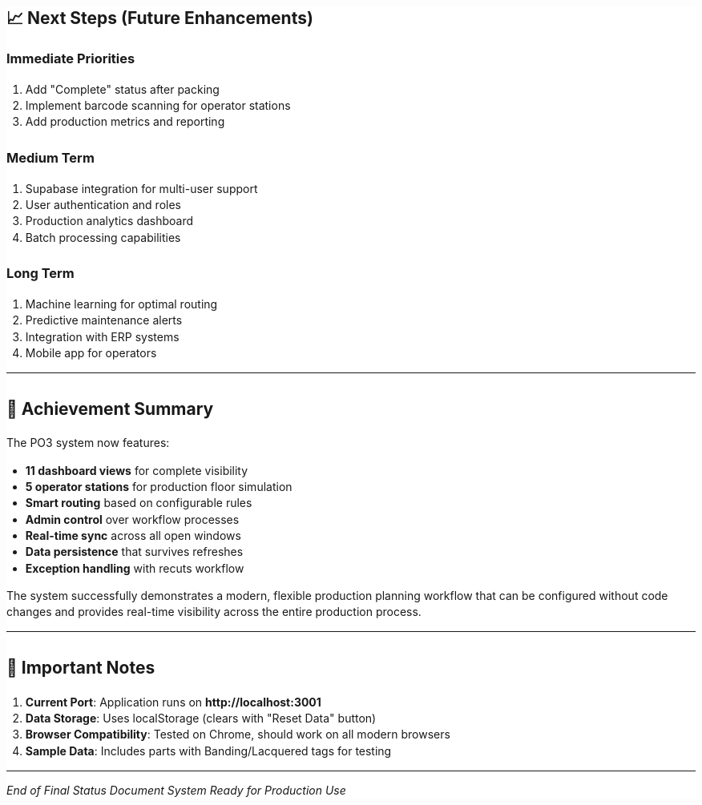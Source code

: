 
## 📈 Next Steps (Future Enhancements)

### Immediate Priorities
1. Add "Complete" status after packing
2. Implement barcode scanning for operator stations
3. Add production metrics and reporting

### Medium Term
1. Supabase integration for multi-user support
2. User authentication and roles
3. Production analytics dashboard
4. Batch processing capabilities

### Long Term
1. Machine learning for optimal routing
2. Predictive maintenance alerts
3. Integration with ERP systems
4. Mobile app for operators

---

## 🎉 Achievement Summary

The PO3 system now features:
- **11 dashboard views** for complete visibility
- **5 operator stations** for production floor simulation
- **Smart routing** based on configurable rules
- **Admin control** over workflow processes
- **Real-time sync** across all open windows
- **Data persistence** that survives refreshes
- **Exception handling** with recuts workflow

The system successfully demonstrates a modern, flexible production planning workflow that can be configured without code changes and provides real-time visibility across the entire production process.

---

## 🔑 Important Notes

1. **Current Port**: Application runs on **http://localhost:3001**
2. **Data Storage**: Uses localStorage (clears with "Reset Data" button)
3. **Browser Compatibility**: Tested on Chrome, should work on all modern browsers
4. **Sample Data**: Includes parts with Banding/Lacquered tags for testing

---

*End of Final Status Document*
*System Ready for Production Use*